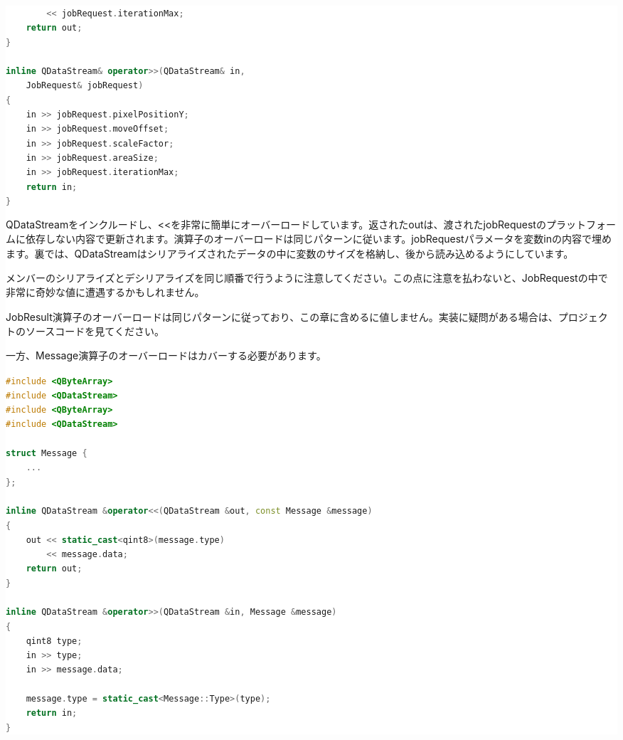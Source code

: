 ```C++
        << jobRequest.iterationMax;
    return out;
}

inline QDataStream& operator>>(QDataStream& in,
    JobRequest& jobRequest)
{
    in >> jobRequest.pixelPositionY;
    in >> jobRequest.moveOffset;
    in >> jobRequest.scaleFactor;
    in >> jobRequest.areaSize;
    in >> jobRequest.iterationMax;
    return in;
}
```

QDataStreamをインクルードし、<<を非常に簡単にオーバーロードしています。返されたoutは、渡されたjobRequestのプラットフォームに依存しない内容で更新されます。演算子のオーバーロードは同じパターンに従います。jobRequestパラメータを変数inの内容で埋めます。裏では、QDataStreamはシリアライズされたデータの中に変数のサイズを格納し、後から読み込めるようにしています。

メンバーのシリアライズとデシリアライズを同じ順番で行うように注意してください。この点に注意を払わないと、JobRequestの中で非常に奇妙な値に遭遇するかもしれません。

JobResult演算子のオーバーロードは同じパターンに従っており、この章に含めるに値しません。実装に疑問がある場合は、プロジェクトのソースコードを見てください。

一方、Message演算子のオーバーロードはカバーする必要があります。

```C++
#include <QByteArray>
#include <QDataStream>
#include <QByteArray>
#include <QDataStream>

struct Message {
    ...
};

inline QDataStream &operator<<(QDataStream &out, const Message &message)
{
    out << static_cast<qint8>(message.type)
        << message.data;
    return out;
}

inline QDataStream &operator>>(QDataStream &in, Message &message)
{
    qint8 type;
    in >> type;
    in >> message.data;

    message.type = static_cast<Message::Type>(type);
    return in;
}
```
